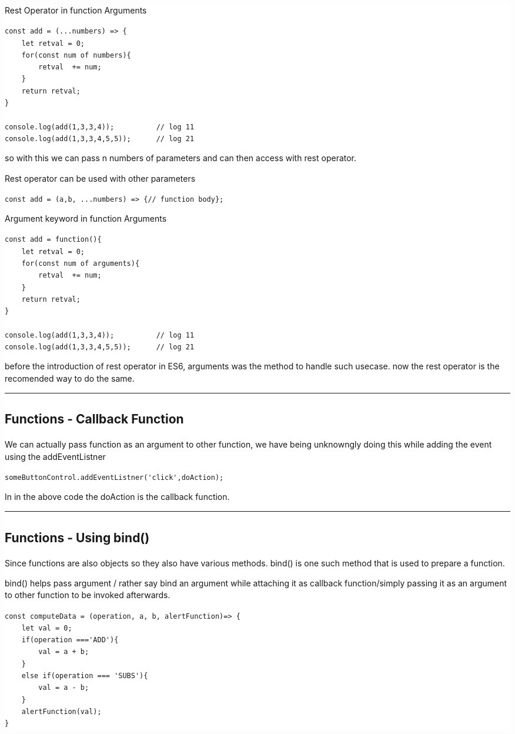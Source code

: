 Rest Operator in function Arguments

	const add = (...numbers) => {
		let retval = 0;
		for(const num of numbers){
			retval  += num;
		}
		return retval;
	}

	console.log(add(1,3,3,4));			// log 11
	console.log(add(1,3,3,4,5,5));		// log 21

so with this we can pass n numbers of parameters and can then access with rest operator.

Rest operator can be used with other parameters

	const add = (a,b, ...numbers) => {// function body};
	
Argument keyword in function Arguments

	const add = function(){
		let retval = 0;
		for(const num of arguments){
			retval  += num;
		}
		return retval;
	}

	console.log(add(1,3,3,4));			// log 11
	console.log(add(1,3,3,4,5,5));		// log 21

before the introduction of rest operator in ES6, arguments was the method to handle such usecase. now the rest operator is the recomended way to do the same.

--------------------------------------------------------------------------------------
 Functions - Callback Function
--------------------------------------------------------------------------------------

We can actually pass function as an argument to other function, we have being unknowngly doing this while adding the event using the addEventListner

	someButtonControl.addEventListner('click',doAction);

In in the above code the doAction is the callback function.

--------------------------------------------------------------------------------------
 Functions - Using bind() 
--------------------------------------------------------------------------------------

Since functions are also objects so they also have various methods. bind() is one such method that is used to prepare a function.

bind() helps pass argument / rather say bind an argument while attaching it as callback function/simply passing it as an argument to other function to be invoked afterwards.

	const computeData = (operation, a, b, alertFunction)=> {
		let val = 0;
		if(operation ==='ADD'){
			val = a + b;
		}
		else if(operation === 'SUBS'){
			val = a - b;
		}
		alertFunction(val);
	}
